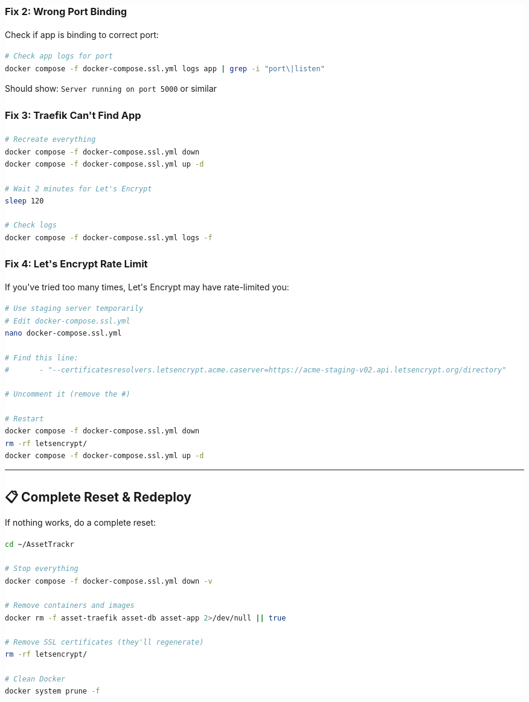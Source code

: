 ### Fix 2: Wrong Port Binding

Check if app is binding to correct port:

```bash
# Check app logs for port
docker compose -f docker-compose.ssl.yml logs app | grep -i "port\|listen"
```

Should show: `Server running on port 5000` or similar

### Fix 3: Traefik Can't Find App

```bash
# Recreate everything
docker compose -f docker-compose.ssl.yml down
docker compose -f docker-compose.ssl.yml up -d

# Wait 2 minutes for Let's Encrypt
sleep 120

# Check logs
docker compose -f docker-compose.ssl.yml logs -f
```

### Fix 4: Let's Encrypt Rate Limit

If you've tried too many times, Let's Encrypt may have rate-limited you:

```bash
# Use staging server temporarily
# Edit docker-compose.ssl.yml
nano docker-compose.ssl.yml

# Find this line:
#       - "--certificatesresolvers.letsencrypt.acme.caserver=https://acme-staging-v02.api.letsencrypt.org/directory"

# Uncomment it (remove the #)

# Restart
docker compose -f docker-compose.ssl.yml down
rm -rf letsencrypt/
docker compose -f docker-compose.ssl.yml up -d
```

---

## 📋 Complete Reset & Redeploy

If nothing works, do a complete reset:

```bash
cd ~/AssetTrackr

# Stop everything
docker compose -f docker-compose.ssl.yml down -v

# Remove containers and images
docker rm -f asset-traefik asset-db asset-app 2>/dev/null || true

# Remove SSL certificates (they'll regenerate)
rm -rf letsencrypt/

# Clean Docker
docker system prune -f

```